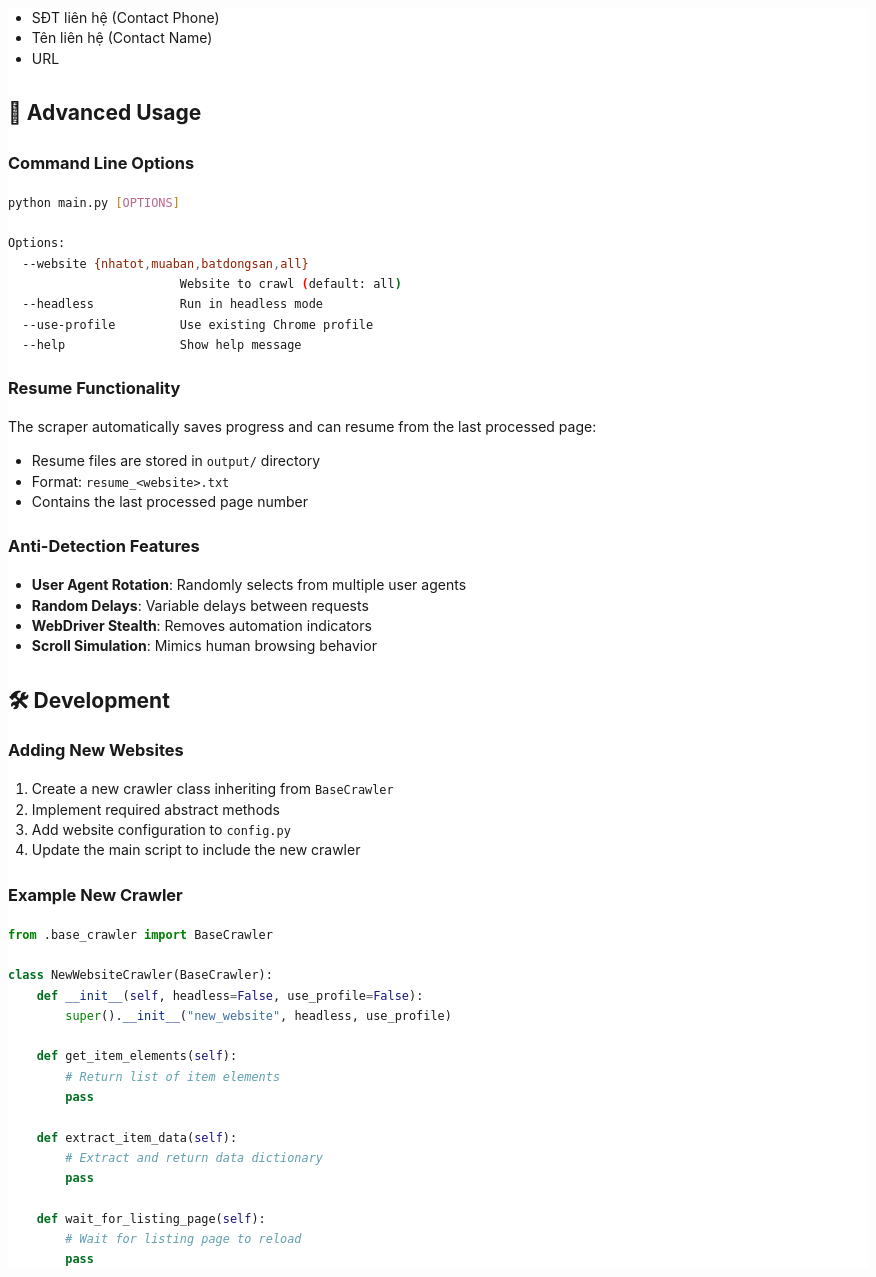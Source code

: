 - SĐT liên hệ (Contact Phone)
- Tên liên hệ (Contact Name)
- URL

## 🔧 Advanced Usage

### Command Line Options

```bash
python main.py [OPTIONS]

Options:
  --website {nhatot,muaban,batdongsan,all}
                        Website to crawl (default: all)
  --headless            Run in headless mode
  --use-profile         Use existing Chrome profile
  --help                Show help message
```

### Resume Functionality

The scraper automatically saves progress and can resume from the last processed page:

- Resume files are stored in `output/` directory
- Format: `resume_<website>.txt`
- Contains the last processed page number

### Anti-Detection Features

- **User Agent Rotation**: Randomly selects from multiple user agents
- **Random Delays**: Variable delays between requests
- **WebDriver Stealth**: Removes automation indicators
- **Scroll Simulation**: Mimics human browsing behavior

## 🛠️ Development

### Adding New Websites

1. Create a new crawler class inheriting from `BaseCrawler`
2. Implement required abstract methods
3. Add website configuration to `config.py`
4. Update the main script to include the new crawler

### Example New Crawler

```python
from .base_crawler import BaseCrawler

class NewWebsiteCrawler(BaseCrawler):
    def __init__(self, headless=False, use_profile=False):
        super().__init__("new_website", headless, use_profile)
    
    def get_item_elements(self):
        # Return list of item elements
        pass
    
    def extract_item_data(self):
        # Extract and return data dictionary
        pass
    
    def wait_for_listing_page(self):
        # Wait for listing page to reload
        pass
```
